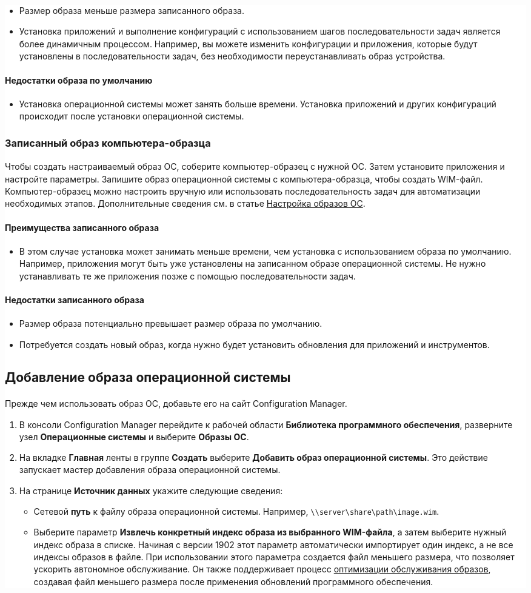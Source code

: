 - Размер образа меньше размера записанного образа.  

- Установка приложений и выполнение конфигураций с использованием шагов последовательности задач является более динамичным процессом. Например, вы можете изменить конфигурации и приложения, которые будут установлены в последовательности задач, без необходимости переустанавливать образ устройства.  

#### <a name="default-image-disadvantages"></a>Недостатки образа по умолчанию

- Установка операционной системы может занять больше времени. Установка приложений и других конфигураций происходит после установки операционной системы.  


### <a name="captured-image-from-a-reference-computer"></a><a name="bkmk_capture"></a> Записанный образ компьютера-образца

Чтобы создать настраиваемый образ ОС, соберите компьютер-образец с нужной ОС. Затем установите приложения и настройте параметры. Запишите образ операционной системы с компьютера-образца, чтобы создать WIM-файл. Компьютер-образец можно настроить вручную или использовать последовательность задач для автоматизации необходимых этапов. Дополнительные сведения см. в статье [Настройка образов ОС](customize-operating-system-images.md).  

#### <a name="captured-image-advantages"></a>Преимущества записанного образа

- В этом случае установка может занимать меньше времени, чем установка с использованием образа по умолчанию. Например, приложения могут быть уже установлены на записанном образе операционной системы. Не нужно устанавливать те же приложения позже с помощью последовательности задач.  

#### <a name="captured-image-disadvantages"></a>Недостатки записанного образа

- Размер образа потенциально превышает размер образа по умолчанию.  

- Потребуется создать новый образ, когда нужно будет установить обновления для приложений и инструментов.  


## <a name="add-an-os-image"></a><a name="BKMK_AddOSImages"></a> Добавление образа операционной системы  

Прежде чем использовать образ ОС, добавьте его на сайт Configuration Manager.

1. В консоли Configuration Manager перейдите к рабочей области **Библиотека программного обеспечения**, разверните узел **Операционные системы** и выберите **Образы ОС**.  

2. На вкладке **Главная** ленты в группе **Создать** выберите **Добавить образ операционной системы**. Это действие запускает мастер добавления образа операционной системы.  

3. На странице **Источник данных** укажите следующие сведения:

    - Сетевой **путь** к файлу образа операционной системы. Например, `\\server\share\path\image.wim`.

    - Выберите параметр **Извлечь конкретный индекс образа из выбранного WIM-файла**, а затем выберите нужный индекс образа в списке.<!--3719699--> Начиная с версии 1902 этот параметр автоматически импортирует один индекс, а не все индексы образов в файле. При использовании этого параметра создается файл меньшего размера, что позволяет ускорить автономное обслуживание. Он также поддерживает процесс [оптимизации обслуживания образов](#bkmk_resetbase), создавая файл меньшего размера после применения обновлений программного обеспечения.  

